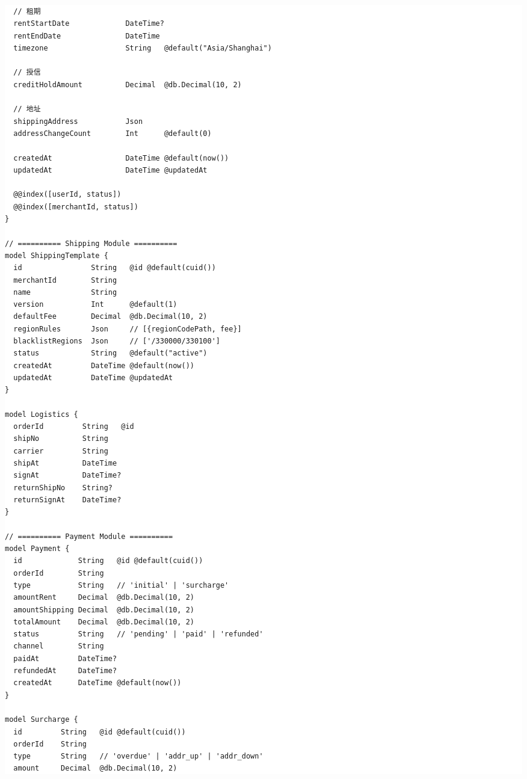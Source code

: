 ```prisma
  // 租期
  rentStartDate             DateTime?
  rentEndDate               DateTime
  timezone                  String   @default("Asia/Shanghai")

  // 授信
  creditHoldAmount          Decimal  @db.Decimal(10, 2)

  // 地址
  shippingAddress           Json
  addressChangeCount        Int      @default(0)

  createdAt                 DateTime @default(now())
  updatedAt                 DateTime @updatedAt

  @@index([userId, status])
  @@index([merchantId, status])
}

// ========== Shipping Module ==========
model ShippingTemplate {
  id                String   @id @default(cuid())
  merchantId        String
  name              String
  version           Int      @default(1)
  defaultFee        Decimal  @db.Decimal(10, 2)
  regionRules       Json     // [{regionCodePath, fee}]
  blacklistRegions  Json     // ['/330000/330100']
  status            String   @default("active")
  createdAt         DateTime @default(now())
  updatedAt         DateTime @updatedAt
}

model Logistics {
  orderId         String   @id
  shipNo          String
  carrier         String
  shipAt          DateTime
  signAt          DateTime?
  returnShipNo    String?
  returnSignAt    DateTime?
}

// ========== Payment Module ==========
model Payment {
  id             String   @id @default(cuid())
  orderId        String
  type           String   // 'initial' | 'surcharge'
  amountRent     Decimal  @db.Decimal(10, 2)
  amountShipping Decimal  @db.Decimal(10, 2)
  totalAmount    Decimal  @db.Decimal(10, 2)
  status         String   // 'pending' | 'paid' | 'refunded'
  channel        String
  paidAt         DateTime?
  refundedAt     DateTime?
  createdAt      DateTime @default(now())
}

model Surcharge {
  id         String   @id @default(cuid())
  orderId    String
  type       String   // 'overdue' | 'addr_up' | 'addr_down'
  amount     Decimal  @db.Decimal(10, 2)
```
